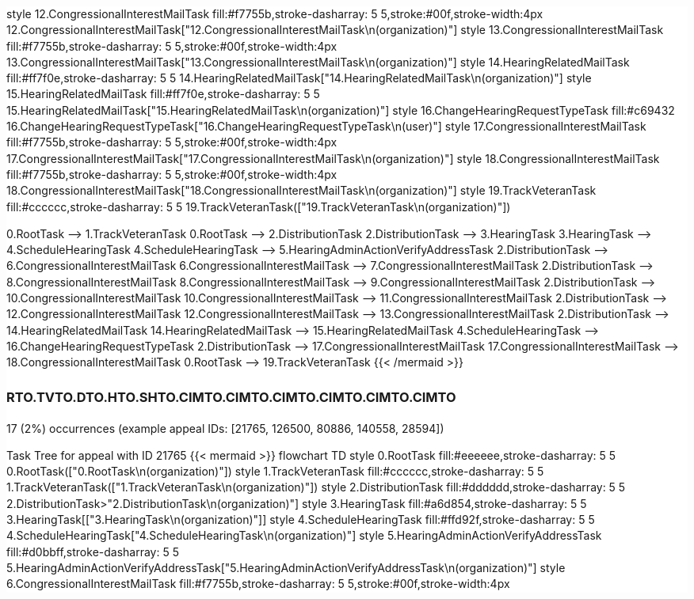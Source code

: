 style 12.CongressionalInterestMailTask fill:#f7755b,stroke-dasharray: 5 5,stroke:#00f,stroke-width:4px
  12.CongressionalInterestMailTask["12.CongressionalInterestMailTask\n(organization)"]
style 13.CongressionalInterestMailTask fill:#f7755b,stroke-dasharray: 5 5,stroke:#00f,stroke-width:4px
  13.CongressionalInterestMailTask["13.CongressionalInterestMailTask\n(organization)"]
style 14.HearingRelatedMailTask fill:#ff7f0e,stroke-dasharray: 5 5
  14.HearingRelatedMailTask["14.HearingRelatedMailTask\n(organization)"]
style 15.HearingRelatedMailTask fill:#ff7f0e,stroke-dasharray: 5 5
  15.HearingRelatedMailTask["15.HearingRelatedMailTask\n(organization)"]
style 16.ChangeHearingRequestTypeTask fill:#c69432
  16.ChangeHearingRequestTypeTask["16.ChangeHearingRequestTypeTask\n(user)"]
style 17.CongressionalInterestMailTask fill:#f7755b,stroke-dasharray: 5 5,stroke:#00f,stroke-width:4px
  17.CongressionalInterestMailTask["17.CongressionalInterestMailTask\n(organization)"]
style 18.CongressionalInterestMailTask fill:#f7755b,stroke-dasharray: 5 5,stroke:#00f,stroke-width:4px
  18.CongressionalInterestMailTask["18.CongressionalInterestMailTask\n(organization)"]
style 19.TrackVeteranTask fill:#cccccc,stroke-dasharray: 5 5
  19.TrackVeteranTask(["19.TrackVeteranTask\n(organization)"])

0.RootTask --> 1.TrackVeteranTask
0.RootTask --> 2.DistributionTask
2.DistributionTask --> 3.HearingTask
3.HearingTask --> 4.ScheduleHearingTask
4.ScheduleHearingTask --> 5.HearingAdminActionVerifyAddressTask
2.DistributionTask --> 6.CongressionalInterestMailTask
6.CongressionalInterestMailTask --> 7.CongressionalInterestMailTask
2.DistributionTask --> 8.CongressionalInterestMailTask
8.CongressionalInterestMailTask --> 9.CongressionalInterestMailTask
2.DistributionTask --> 10.CongressionalInterestMailTask
10.CongressionalInterestMailTask --> 11.CongressionalInterestMailTask
2.DistributionTask --> 12.CongressionalInterestMailTask
12.CongressionalInterestMailTask --> 13.CongressionalInterestMailTask
2.DistributionTask --> 14.HearingRelatedMailTask
14.HearingRelatedMailTask --> 15.HearingRelatedMailTask
4.ScheduleHearingTask --> 16.ChangeHearingRequestTypeTask
2.DistributionTask --> 17.CongressionalInterestMailTask
17.CongressionalInterestMailTask --> 18.CongressionalInterestMailTask
0.RootTask --> 19.TrackVeteranTask
{{< /mermaid >}}


### RTO.TVTO.DTO.HTO.SHTO.CIMTO.CIMTO.CIMTO.CIMTO.CIMTO.CIMTO

17 (2%) occurrences (example appeal IDs: [21765, 126500, 80886, 140558, 28594])

Task Tree for appeal with ID 21765
{{< mermaid >}}
flowchart TD
style 0.RootTask fill:#eeeeee,stroke-dasharray: 5 5
  0.RootTask(["0.RootTask\n(organization)"])
style 1.TrackVeteranTask fill:#cccccc,stroke-dasharray: 5 5
  1.TrackVeteranTask(["1.TrackVeteranTask\n(organization)"])
style 2.DistributionTask fill:#dddddd,stroke-dasharray: 5 5
  2.DistributionTask>"2.DistributionTask\n(organization)"]
style 3.HearingTask fill:#a6d854,stroke-dasharray: 5 5
  3.HearingTask[["3.HearingTask\n(organization)"]]
style 4.ScheduleHearingTask fill:#ffd92f,stroke-dasharray: 5 5
  4.ScheduleHearingTask["4.ScheduleHearingTask\n(organization)"]
style 5.HearingAdminActionVerifyAddressTask fill:#d0bbff,stroke-dasharray: 5 5
  5.HearingAdminActionVerifyAddressTask["5.HearingAdminActionVerifyAddressTask\n(organization)"]
style 6.CongressionalInterestMailTask fill:#f7755b,stroke-dasharray: 5 5,stroke:#00f,stroke-width:4px